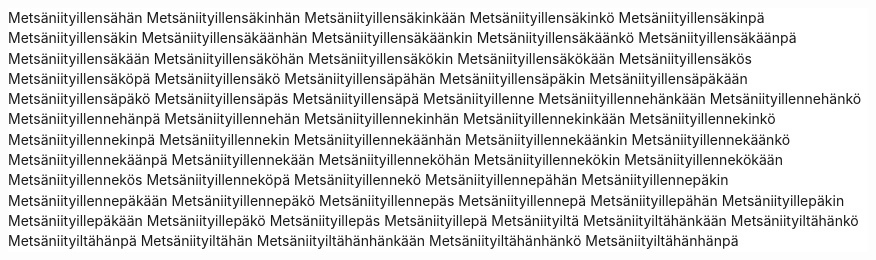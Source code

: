 Metsäniityillensähän
Metsäniityillensäkinhän
Metsäniityillensäkinkään
Metsäniityillensäkinkö
Metsäniityillensäkinpä
Metsäniityillensäkin
Metsäniityillensäkäänhän
Metsäniityillensäkäänkin
Metsäniityillensäkäänkö
Metsäniityillensäkäänpä
Metsäniityillensäkään
Metsäniityillensäköhän
Metsäniityillensäkökin
Metsäniityillensäkökään
Metsäniityillensäkös
Metsäniityillensäköpä
Metsäniityillensäkö
Metsäniityillensäpähän
Metsäniityillensäpäkin
Metsäniityillensäpäkään
Metsäniityillensäpäkö
Metsäniityillensäpäs
Metsäniityillensäpä
Metsäniityillenne
Metsäniityillennehänkään
Metsäniityillennehänkö
Metsäniityillennehänpä
Metsäniityillennehän
Metsäniityillennekinhän
Metsäniityillennekinkään
Metsäniityillennekinkö
Metsäniityillennekinpä
Metsäniityillennekin
Metsäniityillennekäänhän
Metsäniityillennekäänkin
Metsäniityillennekäänkö
Metsäniityillennekäänpä
Metsäniityillennekään
Metsäniityillenneköhän
Metsäniityillennekökin
Metsäniityillennekökään
Metsäniityillennekös
Metsäniityillenneköpä
Metsäniityillennekö
Metsäniityillennepähän
Metsäniityillennepäkin
Metsäniityillennepäkään
Metsäniityillennepäkö
Metsäniityillennepäs
Metsäniityillennepä
Metsäniityillepähän
Metsäniityillepäkin
Metsäniityillepäkään
Metsäniityillepäkö
Metsäniityillepäs
Metsäniityillepä
Metsäniityiltä
Metsäniityiltähänkään
Metsäniityiltähänkö
Metsäniityiltähänpä
Metsäniityiltähän
Metsäniityiltähänhänkään
Metsäniityiltähänhänkö
Metsäniityiltähänhänpä